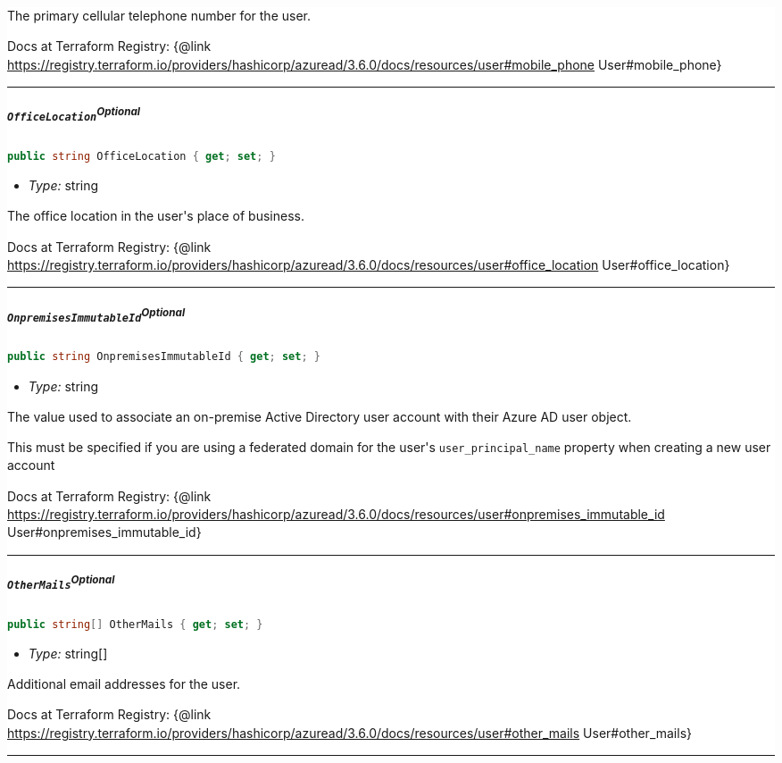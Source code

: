 The primary cellular telephone number for the user.

Docs at Terraform Registry: {@link https://registry.terraform.io/providers/hashicorp/azuread/3.6.0/docs/resources/user#mobile_phone User#mobile_phone}

---

##### `OfficeLocation`<sup>Optional</sup> <a name="OfficeLocation" id="@cdktf/provider-azuread.user.UserConfig.property.officeLocation"></a>

```csharp
public string OfficeLocation { get; set; }
```

- *Type:* string

The office location in the user's place of business.

Docs at Terraform Registry: {@link https://registry.terraform.io/providers/hashicorp/azuread/3.6.0/docs/resources/user#office_location User#office_location}

---

##### `OnpremisesImmutableId`<sup>Optional</sup> <a name="OnpremisesImmutableId" id="@cdktf/provider-azuread.user.UserConfig.property.onpremisesImmutableId"></a>

```csharp
public string OnpremisesImmutableId { get; set; }
```

- *Type:* string

The value used to associate an on-premise Active Directory user account with their Azure AD user object.

This must be specified if you are using a federated domain for the user's `user_principal_name` property when creating a new user account

Docs at Terraform Registry: {@link https://registry.terraform.io/providers/hashicorp/azuread/3.6.0/docs/resources/user#onpremises_immutable_id User#onpremises_immutable_id}

---

##### `OtherMails`<sup>Optional</sup> <a name="OtherMails" id="@cdktf/provider-azuread.user.UserConfig.property.otherMails"></a>

```csharp
public string[] OtherMails { get; set; }
```

- *Type:* string[]

Additional email addresses for the user.

Docs at Terraform Registry: {@link https://registry.terraform.io/providers/hashicorp/azuread/3.6.0/docs/resources/user#other_mails User#other_mails}

---